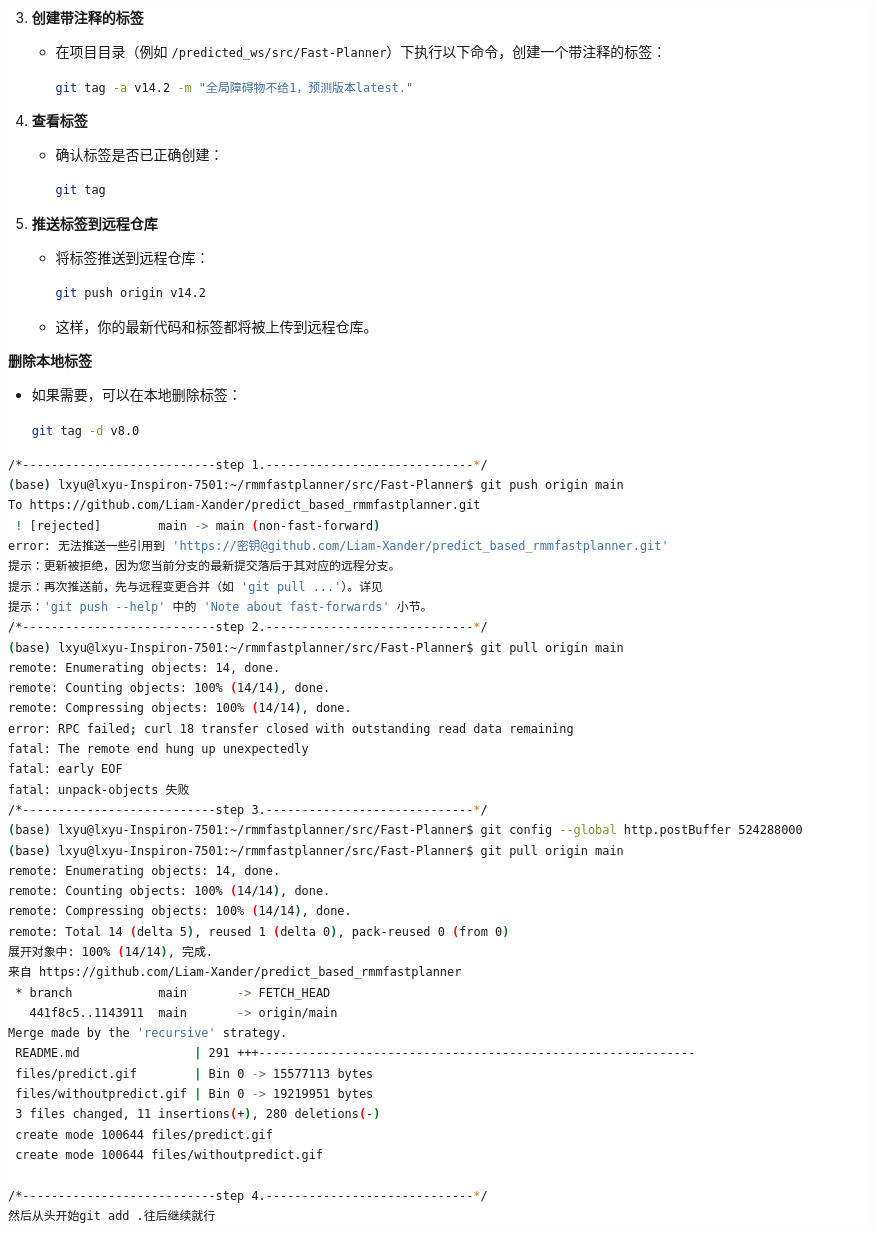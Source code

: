3. **创建带注释的标签**
   - 在项目目录（例如 `/predicted_ws/src/Fast-Planner`）下执行以下命令，创建一个带注释的标签：
     ```bash
     git tag -a v14.2 -m "全局障碍物不给1，预测版本latest."
     ```

4. **查看标签**
   - 确认标签是否已正确创建：
     ```bash
     git tag
     ```

5. **推送标签到远程仓库**
   - 将标签推送到远程仓库：
     ```bash
     git push origin v14.2
     ```
   - 这样，你的最新代码和标签都将被上传到远程仓库。
     
**删除本地标签**
   - 如果需要，可以在本地删除标签：
     ```bash
     git tag -d v8.0
     ```
```bash
/*---------------------------step 1.-----------------------------*/
(base) lxyu@lxyu-Inspiron-7501:~/rmmfastplanner/src/Fast-Planner$ git push origin main
To https://github.com/Liam-Xander/predict_based_rmmfastplanner.git
 ! [rejected]        main -> main (non-fast-forward)
error: 无法推送一些引用到 'https://密钥@github.com/Liam-Xander/predict_based_rmmfastplanner.git'
提示：更新被拒绝，因为您当前分支的最新提交落后于其对应的远程分支。
提示：再次推送前，先与远程变更合并（如 'git pull ...'）。详见
提示：'git push --help' 中的 'Note about fast-forwards' 小节。
/*---------------------------step 2.-----------------------------*/
(base) lxyu@lxyu-Inspiron-7501:~/rmmfastplanner/src/Fast-Planner$ git pull origin main
remote: Enumerating objects: 14, done.
remote: Counting objects: 100% (14/14), done.
remote: Compressing objects: 100% (14/14), done.
error: RPC failed; curl 18 transfer closed with outstanding read data remaining
fatal: The remote end hung up unexpectedly
fatal: early EOF
fatal: unpack-objects 失败
/*---------------------------step 3.-----------------------------*/
(base) lxyu@lxyu-Inspiron-7501:~/rmmfastplanner/src/Fast-Planner$ git config --global http.postBuffer 524288000
(base) lxyu@lxyu-Inspiron-7501:~/rmmfastplanner/src/Fast-Planner$ git pull origin main
remote: Enumerating objects: 14, done.
remote: Counting objects: 100% (14/14), done.
remote: Compressing objects: 100% (14/14), done.
remote: Total 14 (delta 5), reused 1 (delta 0), pack-reused 0 (from 0)
展开对象中: 100% (14/14), 完成.
来自 https://github.com/Liam-Xander/predict_based_rmmfastplanner
 * branch            main       -> FETCH_HEAD
   441f8c5..1143911  main       -> origin/main
Merge made by the 'recursive' strategy.
 README.md                | 291 +++-------------------------------------------------------------
 files/predict.gif        | Bin 0 -> 15577113 bytes
 files/withoutpredict.gif | Bin 0 -> 19219951 bytes
 3 files changed, 11 insertions(+), 280 deletions(-)
 create mode 100644 files/predict.gif
 create mode 100644 files/withoutpredict.gif

/*---------------------------step 4.-----------------------------*/
然后从头开始git add .往后继续就行
```